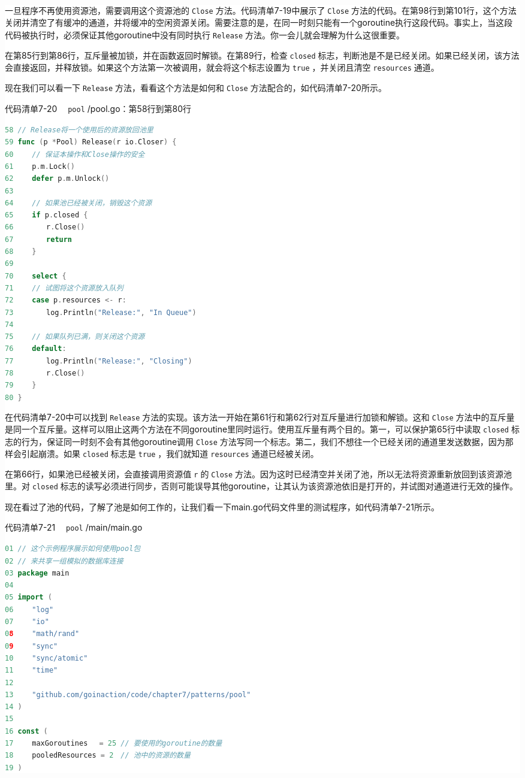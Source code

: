 一旦程序不再使用资源池，需要调用这个资源池的 `Close` 方法。代码清单7-19中展示了 `Close` 方法的代码。在第98行到第101行，这个方法关闭并清空了有缓冲的通道，并将缓冲的空闲资源关闭。需要注意的是，在同一时刻只能有一个goroutine执行这段代码。事实上，当这段代码被执行时，必须保证其他goroutine中没有同时执行 `Release` 方法。你一会儿就会理解为什么这很重要。

在第85行到第86行，互斥量被加锁，并在函数返回时解锁。在第89行，检查 `closed` 标志，判断池是不是已经关闭。如果已经关闭，该方法会直接返回，并释放锁。如果这个方法第一次被调用，就会将这个标志设置为 `true` ，并关闭且清空 `resources` 通道。

现在我们可以看一下 `Release` 方法，看看这个方法是如何和 `Close` 方法配合的，如代码清单7-20所示。

代码清单7-20　 `pool` /pool.go：第58行到第80行

```go
58 // Release将一个使用后的资源放回池里
59 func (p *Pool) Release(r io.Closer) {
60　　 // 保证本操作和Close操作的安全
61　　 p.m.Lock()
62　　 defer p.m.Unlock()
63
64　　 // 如果池已经被关闭，销毁这个资源
65　　 if p.closed {
66　　　　 r.Close()
67　　　　 return
68　　 }
69
70　　 select {
71　　 // 试图将这个资源放入队列
72　　 case p.resources <- r:
73　　　　 log.Println("Release:", "In Queue")
74
75　　 // 如果队列已满，则关闭这个资源
76　　 default:
77　　　　 log.Println("Release:", "Closing")
78　　　　 r.Close()
79　　 }
80 }
```

在代码清单7-20中可以找到 `Release` 方法的实现。该方法一开始在第61行和第62行对互斥量进行加锁和解锁。这和 `Close` 方法中的互斥量是同一个互斥量。这样可以阻止这两个方法在不同goroutine里同时运行。使用互斥量有两个目的。第一，可以保护第65行中读取 `closed` 标志的行为，保证同一时刻不会有其他goroutine调用 `Close` 方法写同一个标志。第二，我们不想往一个已经关闭的通道里发送数据，因为那样会引起崩溃。如果 `closed` 标志是 `true` ，我们就知道 `resources` 通道已经被关闭。

在第66行，如果池已经被关闭，会直接调用资源值 `r` 的 `Close` 方法。因为这时已经清空并关闭了池，所以无法将资源重新放回到该资源池里。对 `closed` 标志的读写必须进行同步，否则可能误导其他goroutine，让其认为该资源池依旧是打开的，并试图对通道进行无效的操作。

现在看过了池的代码，了解了池是如何工作的，让我们看一下main.go代码文件里的测试程序，如代码清单7-21所示。

代码清单7-21　 `pool` /main/main.go

```go
01 // 这个示例程序展示如何使用pool包
02 // 来共享一组模拟的数据库连接
03 package main
04
05 import (
06　　 "log"
07　　 "io"
08　　 "math/rand"
09　　 "sync"
10　　 "sync/atomic"
11　　 "time"
12
13　　 "github.com/goinaction/code/chapter7/patterns/pool"
14 )
15
16 const (
17　　 maxGoroutines　 = 25 // 要使用的goroutine的数量
18　　 pooledResources = 2　// 池中的资源的数量
19 )
```
